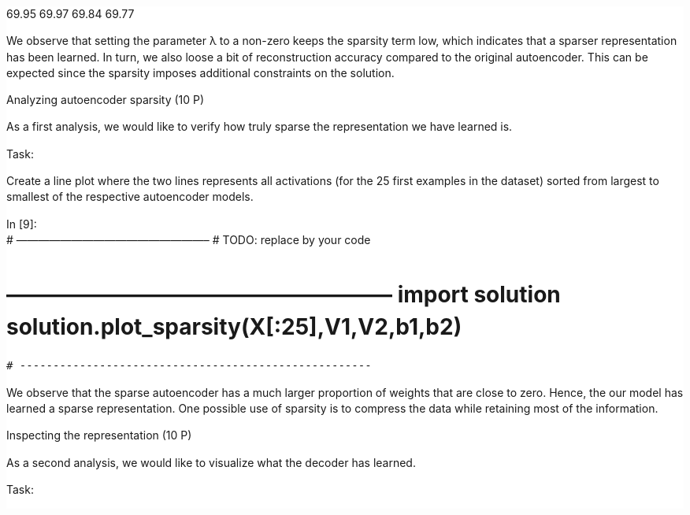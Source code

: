 69.95
69.97
69.84
69.77
</pre>
</div>
</div>
<div class="layoutArea">
<div class="column">
We observe that setting the parameter λ to a non-zero keeps the sparsity term low, which indicates that a sparser representation has been learned. In turn, we also loose a bit of reconstruction accuracy compared to the original autoencoder. This can be expected since the sparsity imposes additional constraints on the solution.

Analyzing autoencoder sparsity (10 P)

As a first analysis, we would like to verify how truly sparse the representation we have learned is.

Task:

Create a line plot where the two lines represents all activations (for the 25 first examples in the dataset) sorted from largest to smallest of the respective autoencoder models.

</div>
</div>
<div class="layoutArea">
<div class="column">
In [9]:

</div>
<div class="column">
# —————————————————– # TODO: replace by your code

# —————————————————– import solution solution.plot_sparsity(X[:25],V1,V2,b1,b2)

<pre># -----------------------------------------------------
</pre>
</div>
</div>
<div class="layoutArea">
<div class="column">
We observe that the sparse autoencoder has a much larger proportion of weights that are close to zero. Hence, the our model has learned a sparse representation. One possible use of sparsity is to compress the data while retaining most of the information.

Inspecting the representation (10 P)

As a second analysis, we would like to visualize what the decoder has learned.

Task:
